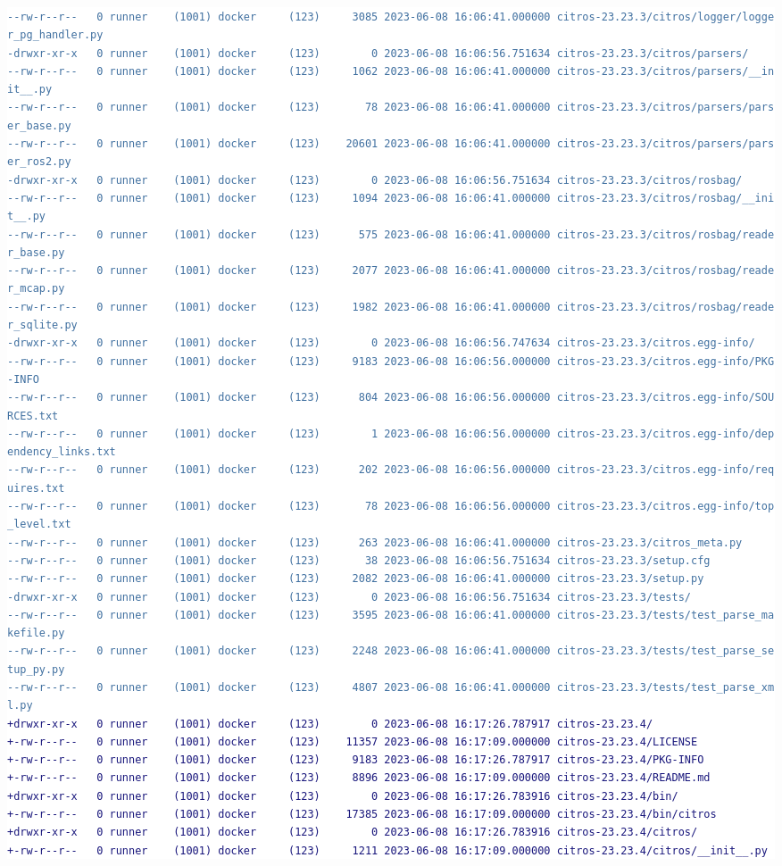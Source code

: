 ```diff
--rw-r--r--   0 runner    (1001) docker     (123)     3085 2023-06-08 16:06:41.000000 citros-23.23.3/citros/logger/logger_pg_handler.py
-drwxr-xr-x   0 runner    (1001) docker     (123)        0 2023-06-08 16:06:56.751634 citros-23.23.3/citros/parsers/
--rw-r--r--   0 runner    (1001) docker     (123)     1062 2023-06-08 16:06:41.000000 citros-23.23.3/citros/parsers/__init__.py
--rw-r--r--   0 runner    (1001) docker     (123)       78 2023-06-08 16:06:41.000000 citros-23.23.3/citros/parsers/parser_base.py
--rw-r--r--   0 runner    (1001) docker     (123)    20601 2023-06-08 16:06:41.000000 citros-23.23.3/citros/parsers/parser_ros2.py
-drwxr-xr-x   0 runner    (1001) docker     (123)        0 2023-06-08 16:06:56.751634 citros-23.23.3/citros/rosbag/
--rw-r--r--   0 runner    (1001) docker     (123)     1094 2023-06-08 16:06:41.000000 citros-23.23.3/citros/rosbag/__init__.py
--rw-r--r--   0 runner    (1001) docker     (123)      575 2023-06-08 16:06:41.000000 citros-23.23.3/citros/rosbag/reader_base.py
--rw-r--r--   0 runner    (1001) docker     (123)     2077 2023-06-08 16:06:41.000000 citros-23.23.3/citros/rosbag/reader_mcap.py
--rw-r--r--   0 runner    (1001) docker     (123)     1982 2023-06-08 16:06:41.000000 citros-23.23.3/citros/rosbag/reader_sqlite.py
-drwxr-xr-x   0 runner    (1001) docker     (123)        0 2023-06-08 16:06:56.747634 citros-23.23.3/citros.egg-info/
--rw-r--r--   0 runner    (1001) docker     (123)     9183 2023-06-08 16:06:56.000000 citros-23.23.3/citros.egg-info/PKG-INFO
--rw-r--r--   0 runner    (1001) docker     (123)      804 2023-06-08 16:06:56.000000 citros-23.23.3/citros.egg-info/SOURCES.txt
--rw-r--r--   0 runner    (1001) docker     (123)        1 2023-06-08 16:06:56.000000 citros-23.23.3/citros.egg-info/dependency_links.txt
--rw-r--r--   0 runner    (1001) docker     (123)      202 2023-06-08 16:06:56.000000 citros-23.23.3/citros.egg-info/requires.txt
--rw-r--r--   0 runner    (1001) docker     (123)       78 2023-06-08 16:06:56.000000 citros-23.23.3/citros.egg-info/top_level.txt
--rw-r--r--   0 runner    (1001) docker     (123)      263 2023-06-08 16:06:41.000000 citros-23.23.3/citros_meta.py
--rw-r--r--   0 runner    (1001) docker     (123)       38 2023-06-08 16:06:56.751634 citros-23.23.3/setup.cfg
--rw-r--r--   0 runner    (1001) docker     (123)     2082 2023-06-08 16:06:41.000000 citros-23.23.3/setup.py
-drwxr-xr-x   0 runner    (1001) docker     (123)        0 2023-06-08 16:06:56.751634 citros-23.23.3/tests/
--rw-r--r--   0 runner    (1001) docker     (123)     3595 2023-06-08 16:06:41.000000 citros-23.23.3/tests/test_parse_makefile.py
--rw-r--r--   0 runner    (1001) docker     (123)     2248 2023-06-08 16:06:41.000000 citros-23.23.3/tests/test_parse_setup_py.py
--rw-r--r--   0 runner    (1001) docker     (123)     4807 2023-06-08 16:06:41.000000 citros-23.23.3/tests/test_parse_xml.py
+drwxr-xr-x   0 runner    (1001) docker     (123)        0 2023-06-08 16:17:26.787917 citros-23.23.4/
+-rw-r--r--   0 runner    (1001) docker     (123)    11357 2023-06-08 16:17:09.000000 citros-23.23.4/LICENSE
+-rw-r--r--   0 runner    (1001) docker     (123)     9183 2023-06-08 16:17:26.787917 citros-23.23.4/PKG-INFO
+-rw-r--r--   0 runner    (1001) docker     (123)     8896 2023-06-08 16:17:09.000000 citros-23.23.4/README.md
+drwxr-xr-x   0 runner    (1001) docker     (123)        0 2023-06-08 16:17:26.783916 citros-23.23.4/bin/
+-rw-r--r--   0 runner    (1001) docker     (123)    17385 2023-06-08 16:17:09.000000 citros-23.23.4/bin/citros
+drwxr-xr-x   0 runner    (1001) docker     (123)        0 2023-06-08 16:17:26.783916 citros-23.23.4/citros/
+-rw-r--r--   0 runner    (1001) docker     (123)     1211 2023-06-08 16:17:09.000000 citros-23.23.4/citros/__init__.py
```